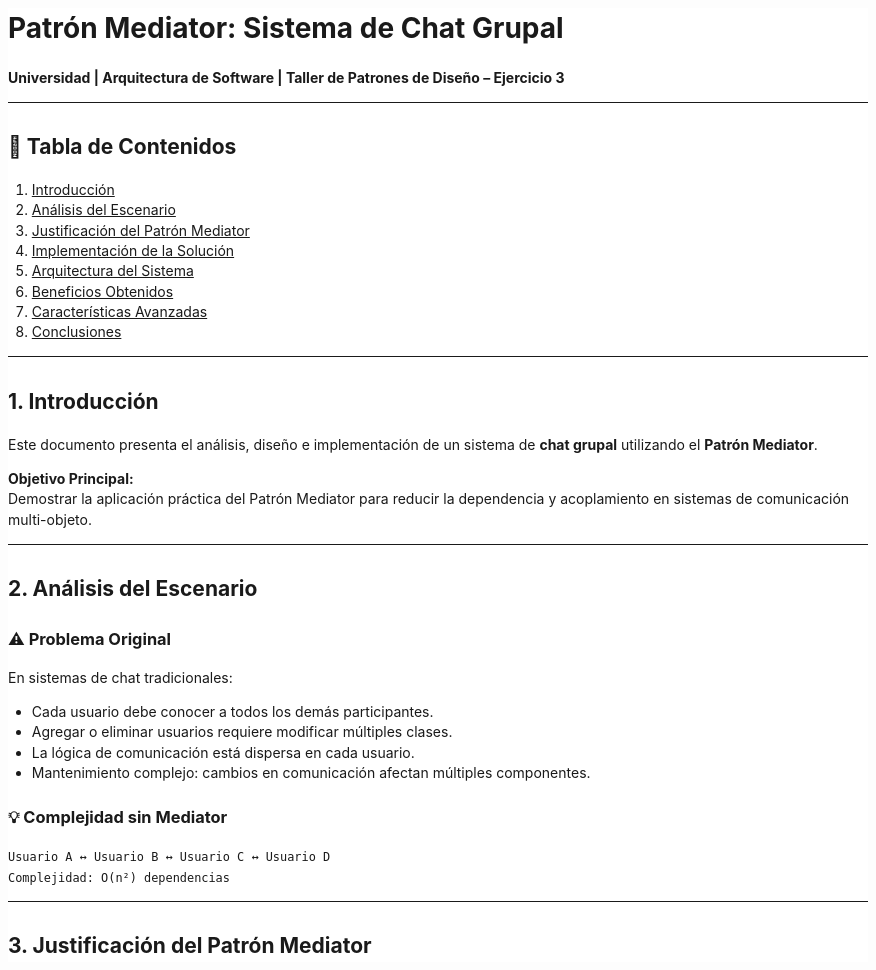 # Patrón Mediator: Sistema de Chat Grupal

**Universidad | Arquitectura de Software | Taller de Patrones de Diseño – Ejercicio 3**

---

## 📑 Tabla de Contenidos

1. [Introducción](#1-introduccion)
2. [Análisis del Escenario](#2-analisis-del-escenario)
3. [Justificación del Patrón Mediator](#3-justificacion-del-patron-mediator)
4. [Implementación de la Solución](#4-implementacion-de-la-solucion)
5. [Arquitectura del Sistema](#5-arquitectura-del-sistema)
6. [Beneficios Obtenidos](#6-beneficios-obtenidos)
7. [Características Avanzadas](#7-caracteristicas-avanzadas)
8. [Conclusiones](#8-conclusiones)

---

## 1. Introducción

Este documento presenta el análisis, diseño e implementación de un sistema de **chat grupal** utilizando el **Patrón Mediator**.

**Objetivo Principal:**  
Demostrar la aplicación práctica del Patrón Mediator para reducir la dependencia y acoplamiento en sistemas de comunicación multi-objeto.

---

## 2. Análisis del Escenario

### ⚠️ Problema Original

En sistemas de chat tradicionales:

- Cada usuario debe conocer a todos los demás participantes.
- Agregar o eliminar usuarios requiere modificar múltiples clases.
- La lógica de comunicación está dispersa en cada usuario.
- Mantenimiento complejo: cambios en comunicación afectan múltiples componentes.

### 💡 Complejidad sin Mediator

```
Usuario A ↔ Usuario B ↔ Usuario C ↔ Usuario D
Complejidad: O(n²) dependencias
```

---

## 3. Justificación del Patrón Mediator
